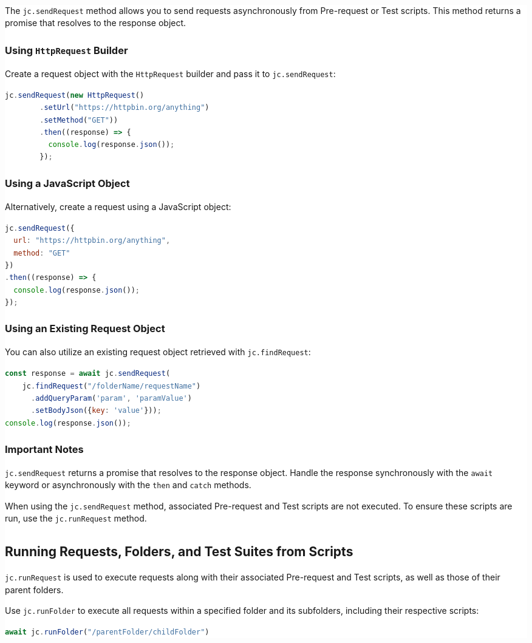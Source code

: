 The `jc.sendRequest` method allows you to send requests asynchronously from Pre-request or Test scripts. This method returns a promise that resolves to the response object. 

### Using `HttpRequest` Builder

Create a request object with the `HttpRequest` builder and pass it to `jc.sendRequest`:

```js
jc.sendRequest(new HttpRequest()
        .setUrl("https://httpbin.org/anything")
        .setMethod("GET"))
        .then((response) => {
          console.log(response.json());
        });
```
### Using a JavaScript Object
Alternatively, create a request using a JavaScript object:
```js
jc.sendRequest({
  url: "https://httpbin.org/anything",
  method: "GET"
})
.then((response) => {
  console.log(response.json());
});
```
### Using an Existing Request Object
You can also utilize an existing request object retrieved with `jc.findRequest`:
```js
const response = await jc.sendRequest(
    jc.findRequest("/folderName/requestName")
      .addQueryParam('param', 'paramValue')
      .setBodyJson({key: 'value'}));
console.log(response.json());
```

### Important Notes
`jc.sendRequest` returns a promise that resolves to the response object. Handle the response synchronously with the `await` keyword or asynchronously with the `then` and `catch` methods.

When using the `jc.sendRequest` method, associated Pre-request and Test scripts are not executed. To ensure these scripts are run, use the `jc.runRequest` method.

<a name="running-requests-and-folders-from-scripts"></a>
## Running Requests, Folders, and Test Suites from Scripts

`jc.runRequest` is used to execute requests along with their associated Pre-request and Test scripts, as well as those of their parent folders.

Use `jc.runFolder` to execute all requests within a specified folder and its subfolders, including their respective scripts:
```js
await jc.runFolder("/parentFolder/childFolder")
```
